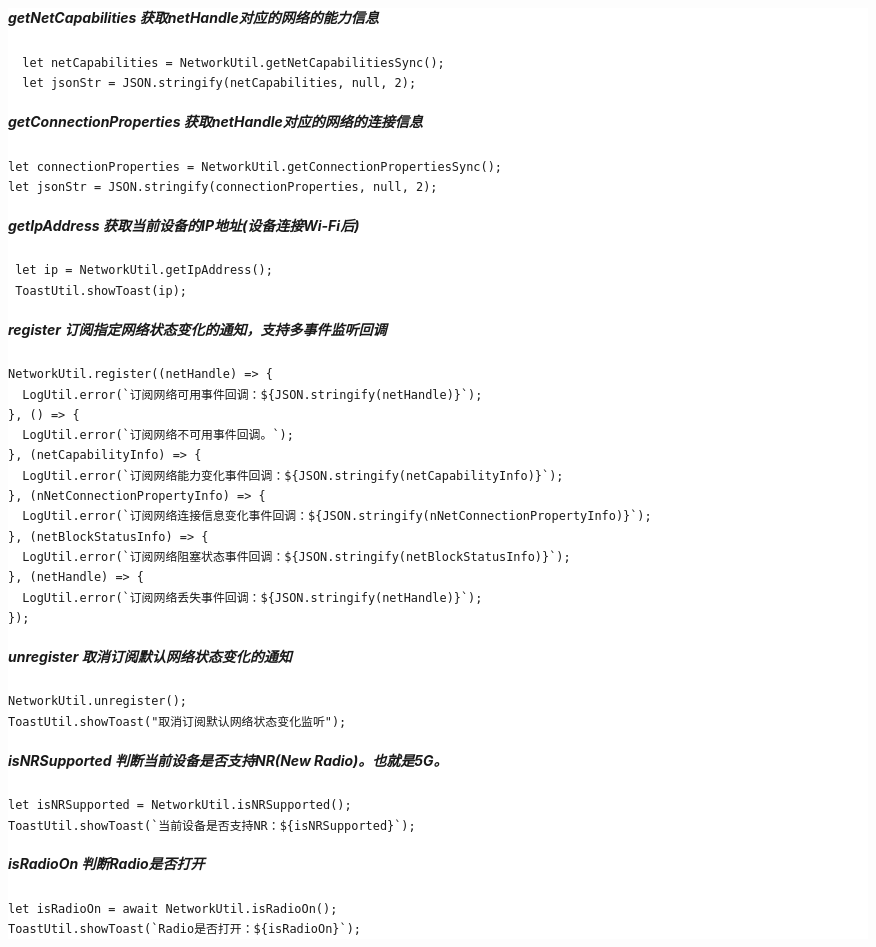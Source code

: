 ##### getNetCapabilities  获取netHandle对应的网络的能力信息

```
  let netCapabilities = NetworkUtil.getNetCapabilitiesSync();
  let jsonStr = JSON.stringify(netCapabilities, null, 2);
```

##### getConnectionProperties  获取netHandle对应的网络的连接信息

```
let connectionProperties = NetworkUtil.getConnectionPropertiesSync();
let jsonStr = JSON.stringify(connectionProperties, null, 2);
```

##### getIpAddress  获取当前设备的IP地址(设备连接Wi-Fi后)

```
 let ip = NetworkUtil.getIpAddress();
 ToastUtil.showToast(ip);
```

##### register  订阅指定网络状态变化的通知，支持多事件监听回调

```
NetworkUtil.register((netHandle) => {
  LogUtil.error(`订阅网络可用事件回调：${JSON.stringify(netHandle)}`);
}, () => {
  LogUtil.error(`订阅网络不可用事件回调。`);
}, (netCapabilityInfo) => {
  LogUtil.error(`订阅网络能力变化事件回调：${JSON.stringify(netCapabilityInfo)}`);
}, (nNetConnectionPropertyInfo) => {
  LogUtil.error(`订阅网络连接信息变化事件回调：${JSON.stringify(nNetConnectionPropertyInfo)}`);
}, (netBlockStatusInfo) => {
  LogUtil.error(`订阅网络阻塞状态事件回调：${JSON.stringify(netBlockStatusInfo)}`);
}, (netHandle) => {
  LogUtil.error(`订阅网络丢失事件回调：${JSON.stringify(netHandle)}`);
});
```

##### unregister  取消订阅默认网络状态变化的通知

```
NetworkUtil.unregister();
ToastUtil.showToast("取消订阅默认网络状态变化监听");
```

##### isNRSupported   判断当前设备是否支持NR(New Radio)。也就是5G。

```
let isNRSupported = NetworkUtil.isNRSupported();
ToastUtil.showToast(`当前设备是否支持NR：${isNRSupported}`);
```

##### isRadioOn  判断Radio是否打开

```
let isRadioOn = await NetworkUtil.isRadioOn();
ToastUtil.showToast(`Radio是否打开：${isRadioOn}`);
```
